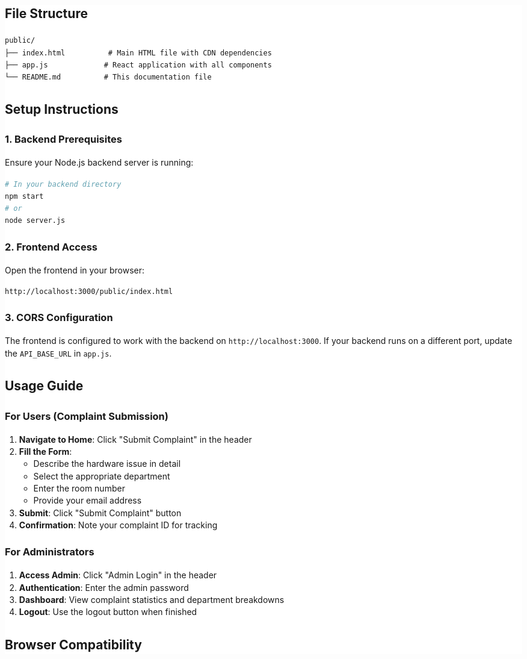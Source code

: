 ## File Structure

```
public/
├── index.html          # Main HTML file with CDN dependencies
├── app.js             # React application with all components
└── README.md          # This documentation file
```

## Setup Instructions

### 1. Backend Prerequisites
Ensure your Node.js backend server is running:
```bash
# In your backend directory
npm start
# or
node server.js
```

### 2. Frontend Access
Open the frontend in your browser:
```
http://localhost:3000/public/index.html
```

### 3. CORS Configuration
The frontend is configured to work with the backend on `http://localhost:3000`. If your backend runs on a different port, update the `API_BASE_URL` in `app.js`.

## Usage Guide

### For Users (Complaint Submission)
1. **Navigate to Home**: Click "Submit Complaint" in the header
2. **Fill the Form**:
   - Describe the hardware issue in detail
   - Select the appropriate department
   - Enter the room number
   - Provide your email address
3. **Submit**: Click "Submit Complaint" button
4. **Confirmation**: Note your complaint ID for tracking

### For Administrators
1. **Access Admin**: Click "Admin Login" in the header
2. **Authentication**: Enter the admin password
3. **Dashboard**: View complaint statistics and department breakdowns
4. **Logout**: Use the logout button when finished

## Browser Compatibility
